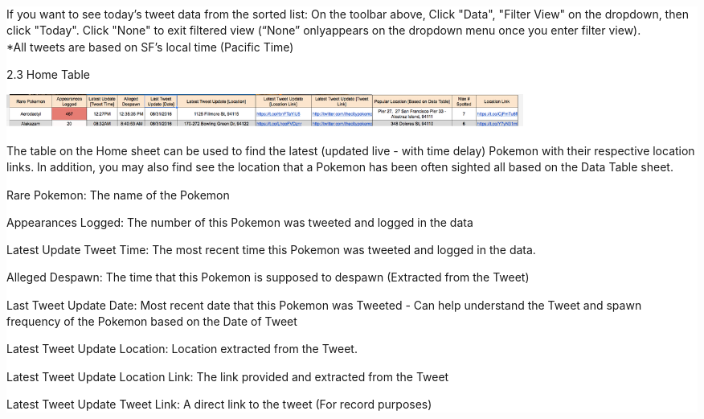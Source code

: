 <span class="c26">If you want to see today’s tweet data from the sorted list: On the toolbar above, Click "</span><span class="c3">Data</span><span class="c26">", "</span><span class="c3">Filter View</span><span class="c26">" on the dropdown, then click "</span><span class="c3">Today</span><span class="c26">". Click "</span><span class="c3">None</span><span class="c26">" to exit filtered view (“</span><span class="c3">None</span><span class="c26">”</span> <span class="c3 c4">only</span><span class="c26">appears on the dropdown menu</span> <span class="c35 c26">once you enter filter view</span><span class="c26">).</span><span>        </span><span class="c3">  
</span><span class="c3 c29">*</span><span class="c31 c42">All tweets are based on SF’s local time (Pacific Time)</span><span>  

</span><span class="c2">  

</span>

<span class="c2"></span>

<span class="c2"></span>

<span class="c2"></span>

<span class="c2"></span>

<span class="c2"></span>

<span class="c2">2.3 Home Table</span>

<span style="overflow: hidden; display: inline-block; margin: 0.00px 0.00px; border: 0.00px solid #000000; transform: rotate(0.00rad) translateZ(0px); -webkit-transform: rotate(0.00rad) translateZ(0px); width: 642.74px; height: 41.50px;">![](images/image8.png)</span>

<span class="c2"></span>

<span class="c23 c21">The table on the Home sheet can be used to find the latest (updated live - with time delay) Pokemon with their respective location links. In addition, you may also find see the location that a Pokemon has been often sighted all based on the Data Table sheet.</span>

<span class="c3">Rare Pokemon</span><span class="c1">: The name of the Pokemon</span>

<span class="c3">Appearances Logged</span><span class="c1">: The number of this Pokemon was tweeted and logged in the data</span>

<span class="c3">Latest Update Tweet Time</span><span class="c1">: The most recent time this Pokemon was tweeted and logged in the data.</span>

<span class="c3">Alleged Despawn</span><span class="c1">: The time that this Pokemon is supposed to despawn (Extracted from the Tweet)</span>

<span class="c3">Last Tweet Update Date</span><span class="c1">: Most recent date that this Pokemon was Tweeted - Can help understand the Tweet and spawn frequency of the Pokemon based on the Date of Tweet</span>

<span class="c3">Latest Tweet Update Location</span><span class="c1">: Location extracted from the Tweet.</span>

<span class="c3">Latest Tweet Update Location Link</span><span class="c1">: The link provided and extracted from the Tweet</span>

<span class="c3">Latest Tweet Update Tweet Link</span><span class="c1">: A direct link to the tweet (For record purposes)</span>
